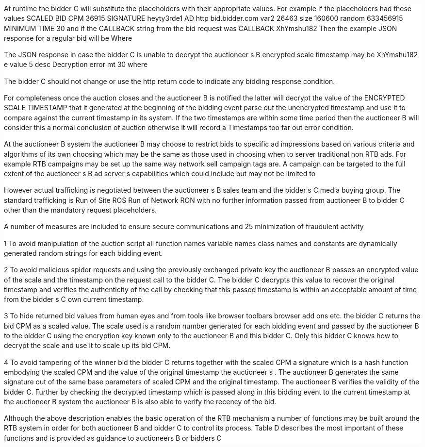 At runtime the bidder C will substitute the placeholders with their appropriate values. For example if the placeholders had these values SCALED BID CPM 36915 SIGNATURE heyty3rde1 AD http bid.bidder.com var2 26463 size 160600 random 633456915 MINIMUM TIME 30 and if the CALLBACK string from the bid request was CALLBACK XhYmshu182 Then the example JSON response for a regular bid will be Where 

The JSON response in case the bidder C is unable to decrypt the auctioneer s B encrypted scale timestamp may be XhYmshu182 e value 5 desc Decryption error mt 30 where 

The bidder C should not change or use the http return code to indicate any bidding response condition.

For completeness once the auction closes and the auctioneer B is notified the latter will decrypt the value of the ENCRYPTED SCALE TIMESTAMP that it generated at the beginning of the bidding event parse out the unencrypted timestamp and use it to compare against the current timestamp in its system. If the two timestamps are within some time period then the auctioneer B will consider this a normal conclusion of auction otherwise it will record a Timestamps too far out error condition.

At the auctioneer B system the auctioneer B may choose to restrict bids to specific ad impressions based on various criteria and algorithms of its own choosing which may be the same as those used in choosing when to server traditional non RTB ads. For example RTB campaigns may be set up the same way network sell campaign tags are. A campaign can be targeted to the full extent of the auctioneer s B ad server s capabilities which could include but may not be limited to 

However actual trafficking is negotiated between the auctioneer s B sales team and the bidder s C media buying group. The standard trafficking is Run of Site ROS Run of Network RON with no further information passed from auctioneer B to bidder C other than the mandatory request placeholders.

A number of measures are included to ensure secure communications and 25 minimization of fraudulent activity 

 1 To avoid manipulation of the auction script all function names variable names class names and constants are dynamically generated random strings for each bidding event.

 2 To avoid malicious spider requests and using the previously exchanged private key the auctioneer B passes an encrypted value of the scale and the timestamp on the request call to the bidder C. The bidder C decrypts this value to recover the original timestamp and verifies the authenticity of the call by checking that this passed timestamp is within an acceptable amount of time from the bidder s C own current timestamp.

 3 To hide returned bid values from human eyes and from tools like browser toolbars browser add ons etc. the bidder C returns the bid CPM as a scaled value. The scale used is a random number generated for each bidding event and passed by the auctioneer B to the bidder C using the encryption key known only to the auctioneer B and this bidder C. Only this bidder C knows how to decrypt the scale and use it to scale up its bid CPM.

 4 To avoid tampering of the winner bid the bidder C returns together with the scaled CPM a signature which is a hash function embodying the scaled CPM and the value of the original timestamp the auctioneer s . The auctioneer B generates the same signature out of the same base parameters of scaled CPM and the original timestamp. The auctioneer B verifies the validity of the bidder C. Further by checking the decrypted timestamp which is passed along in this bidding event to the current timestamp at the auctioneer B system the auctioneer B is also able to verify the recency of the bid.

Although the above description enables the basic operation of the RTB mechanism a number of functions may be built around the RTB system in order for both auctioneer B and bidder C to control its process. Table D describes the most important of these functions and is provided as guidance to auctioneers B or bidders C 
